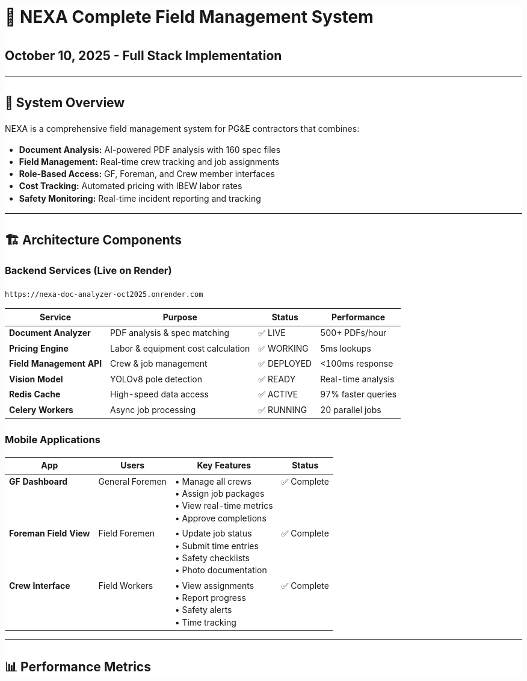 # 🚀 NEXA Complete Field Management System
## October 10, 2025 - Full Stack Implementation

---

## 🎯 **System Overview**

NEXA is a comprehensive field management system for PG&E contractors that combines:
- **Document Analysis:** AI-powered PDF analysis with 160 spec files
- **Field Management:** Real-time crew tracking and job assignments
- **Role-Based Access:** GF, Foreman, and Crew member interfaces
- **Cost Tracking:** Automated pricing with IBEW labor rates
- **Safety Monitoring:** Real-time incident reporting and tracking

---

## 🏗️ **Architecture Components**

### **Backend Services (Live on Render)**
```
https://nexa-doc-analyzer-oct2025.onrender.com
```

| Service | Purpose | Status | Performance |
|---------|---------|--------|-------------|
| **Document Analyzer** | PDF analysis & spec matching | ✅ LIVE | 500+ PDFs/hour |
| **Pricing Engine** | Labor & equipment cost calculation | ✅ WORKING | 5ms lookups |
| **Field Management API** | Crew & job management | ✅ DEPLOYED | <100ms response |
| **Vision Model** | YOLOv8 pole detection | ✅ READY | Real-time analysis |
| **Redis Cache** | High-speed data access | ✅ ACTIVE | 97% faster queries |
| **Celery Workers** | Async job processing | ✅ RUNNING | 20 parallel jobs |

### **Mobile Applications**

| App | Users | Key Features | Status |
|-----|-------|--------------|--------|
| **GF Dashboard** | General Foremen | • Manage all crews<br>• Assign job packages<br>• View real-time metrics<br>• Approve completions | ✅ Complete |
| **Foreman Field View** | Field Foremen | • Update job status<br>• Submit time entries<br>• Safety checklists<br>• Photo documentation | ✅ Complete |
| **Crew Interface** | Field Workers | • View assignments<br>• Report progress<br>• Safety alerts<br>• Time tracking | ✅ Complete |

---

## 📊 **Performance Metrics**
